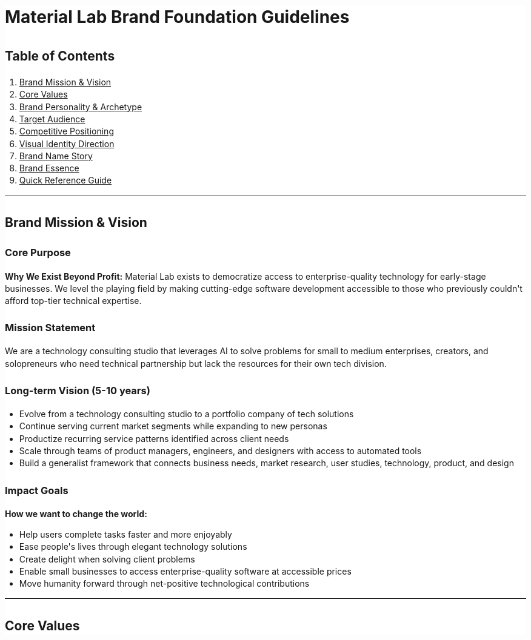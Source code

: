 # Material Lab Brand Foundation Guidelines

## Table of Contents
1. [Brand Mission & Vision](#brand-mission--vision)
2. [Core Values](#core-values)
3. [Brand Personality & Archetype](#brand-personality--archetype)
4. [Target Audience](#target-audience)
5. [Competitive Positioning](#competitive-positioning)
6. [Visual Identity Direction](#visual-identity-direction)
7. [Brand Name Story](#brand-name-story)
8. [Brand Essence](#brand-essence)
9. [Quick Reference Guide](#quick-reference-guide)

---

## Brand Mission & Vision

### Core Purpose
**Why We Exist Beyond Profit:**
Material Lab exists to democratize access to enterprise-quality technology for early-stage businesses. We level the playing field by making cutting-edge software development accessible to those who previously couldn't afford top-tier technical expertise.

### Mission Statement
We are a technology consulting studio that leverages AI to solve problems for small to medium enterprises, creators, and solopreneurs who need technical partnership but lack the resources for their own tech division.

### Long-term Vision (5-10 years)
- Evolve from a technology consulting studio to a portfolio company of tech solutions
- Continue serving current market segments while expanding to new personas
- Productize recurring service patterns identified across client needs
- Scale through teams of product managers, engineers, and designers with access to automated tools
- Build a generalist framework that connects business needs, market research, user studies, technology, product, and design

### Impact Goals
**How we want to change the world:**
- Help users complete tasks faster and more enjoyably
- Ease people's lives through elegant technology solutions
- Create delight when solving client problems
- Enable small businesses to access enterprise-quality software at accessible prices
- Move humanity forward through net-positive technological contributions

---

## Core Values
